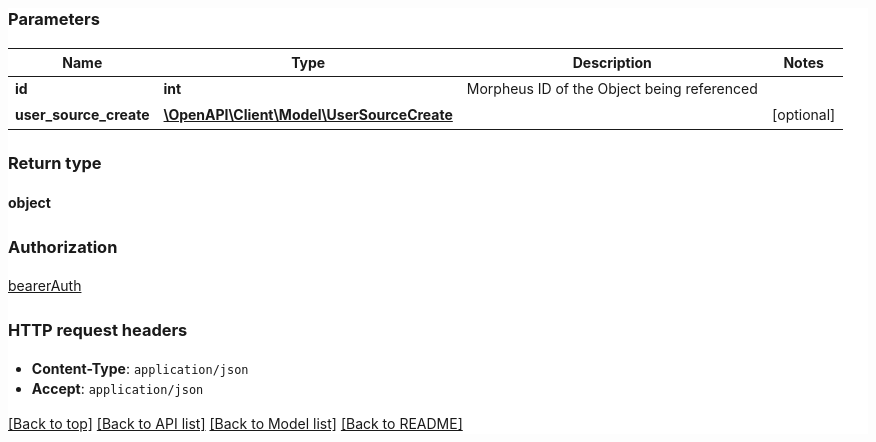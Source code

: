 ### Parameters

Name | Type | Description  | Notes
------------- | ------------- | ------------- | -------------
 **id** | **int**| Morpheus ID of the Object being referenced |
 **user_source_create** | [**\OpenAPI\Client\Model\UserSourceCreate**](../Model/UserSourceCreate.md)|  | [optional]

### Return type

**object**

### Authorization

[bearerAuth](../../README.md#bearerAuth)

### HTTP request headers

- **Content-Type**: `application/json`
- **Accept**: `application/json`

[[Back to top]](#) [[Back to API list]](../../README.md#endpoints)
[[Back to Model list]](../../README.md#models)
[[Back to README]](../../README.md)

